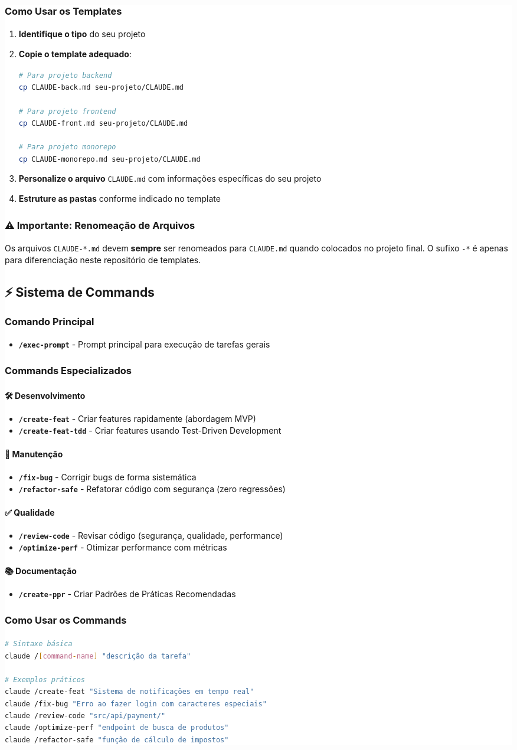 ### Como Usar os Templates

1. **Identifique o tipo** do seu projeto

2. **Copie o template adequado**:
   ```bash
   # Para projeto backend
   cp CLAUDE-back.md seu-projeto/CLAUDE.md
   
   # Para projeto frontend  
   cp CLAUDE-front.md seu-projeto/CLAUDE.md
   
   # Para projeto monorepo
   cp CLAUDE-monorepo.md seu-projeto/CLAUDE.md
   ```

3. **Personalize o arquivo** `CLAUDE.md` com informações específicas do seu projeto

4. **Estruture as pastas** conforme indicado no template

### ⚠️ Importante: Renomeação de Arquivos

Os arquivos `CLAUDE-*.md` devem **sempre** ser renomeados para `CLAUDE.md` quando colocados no projeto final. O sufixo `-*` é apenas para diferenciação neste repositório de templates.

## ⚡ Sistema de Commands

### Comando Principal

- **`/exec-prompt`** - Prompt principal para execução de tarefas gerais

### Commands Especializados

#### 🛠️ Desenvolvimento
- **`/create-feat`** - Criar features rapidamente (abordagem MVP)
- **`/create-feat-tdd`** - Criar features usando Test-Driven Development

#### 🔧 Manutenção  
- **`/fix-bug`** - Corrigir bugs de forma sistemática
- **`/refactor-safe`** - Refatorar código com segurança (zero regressões)

#### ✅ Qualidade
- **`/review-code`** - Revisar código (segurança, qualidade, performance)
- **`/optimize-perf`** - Otimizar performance com métricas

#### 📚 Documentação
- **`/create-ppr`** - Criar Padrões de Práticas Recomendadas

### Como Usar os Commands

```bash
# Sintaxe básica
claude /[command-name] "descrição da tarefa"

# Exemplos práticos
claude /create-feat "Sistema de notificações em tempo real"
claude /fix-bug "Erro ao fazer login com caracteres especiais"
claude /review-code "src/api/payment/"
claude /optimize-perf "endpoint de busca de produtos"
claude /refactor-safe "função de cálculo de impostos"
```
